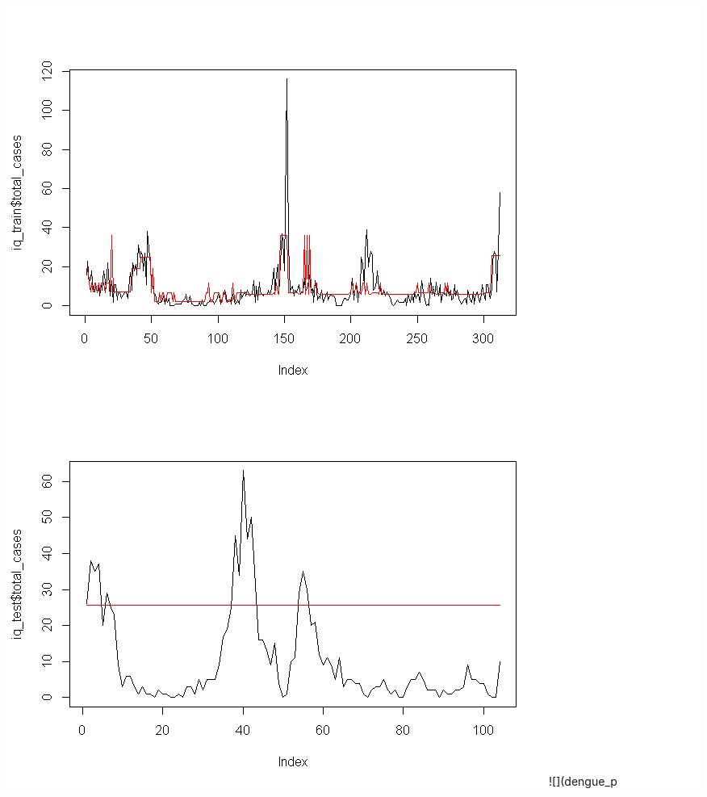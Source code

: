 [](dengue_prediction_files/figure-gfm/unnamed-chunk-14-17.png)![](dengue_prediction_files/figure-gfm/unnamed-chunk-14-18.png)![](dengue_prediction_files/figure-gfm/unnamed-chunk-14-19.png)![](dengue_p